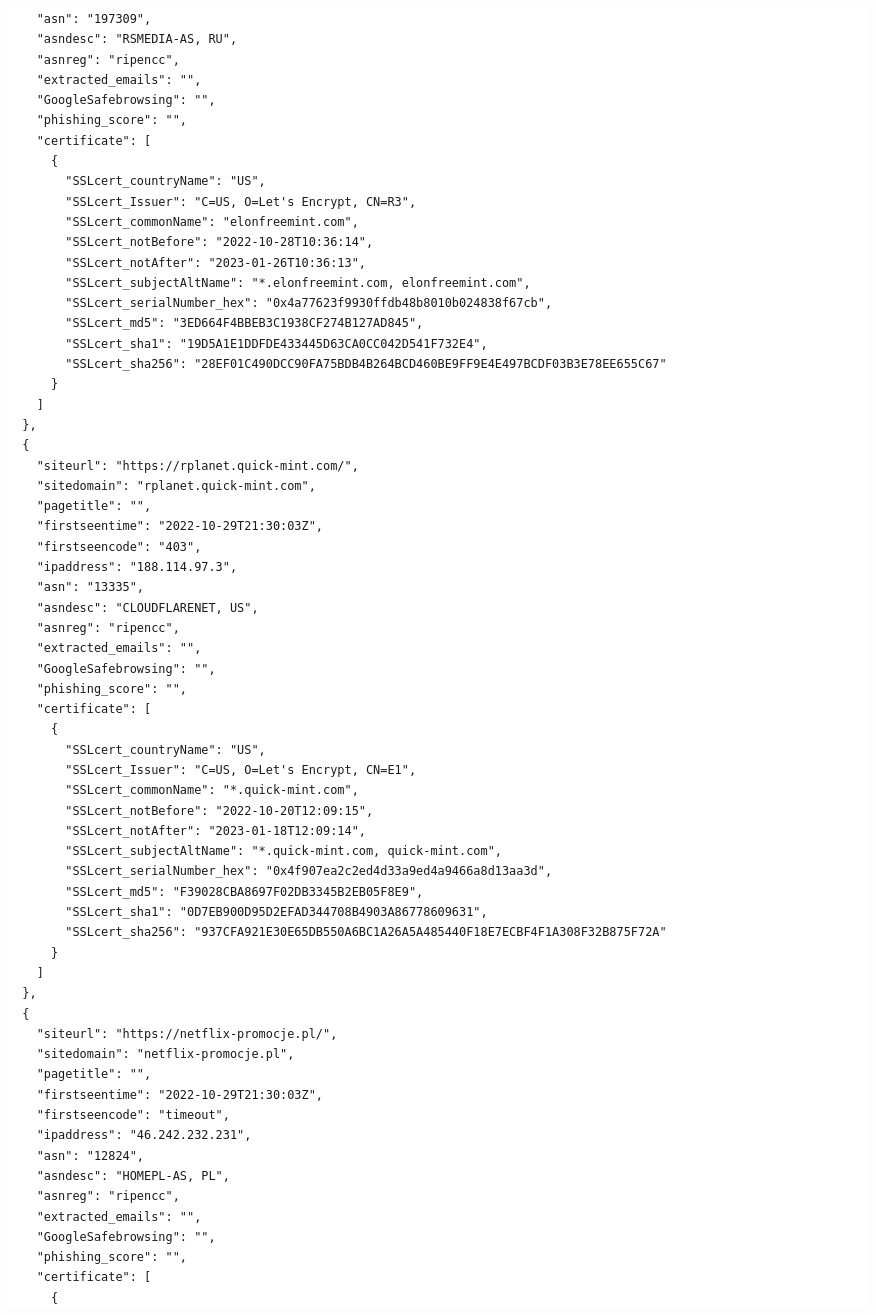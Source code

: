         "asn": "197309",
        "asndesc": "RSMEDIA-AS, RU",
        "asnreg": "ripencc",
        "extracted_emails": "",
        "GoogleSafebrowsing": "",
        "phishing_score": "",
        "certificate": [
          {
            "SSLcert_countryName": "US",
            "SSLcert_Issuer": "C=US, O=Let's Encrypt, CN=R3",
            "SSLcert_commonName": "elonfreemint.com",
            "SSLcert_notBefore": "2022-10-28T10:36:14",
            "SSLcert_notAfter": "2023-01-26T10:36:13",
            "SSLcert_subjectAltName": "*.elonfreemint.com, elonfreemint.com",
            "SSLcert_serialNumber_hex": "0x4a77623f9930ffdb48b8010b024838f67cb",
            "SSLcert_md5": "3ED664F4BBEB3C1938CF274B127AD845",
            "SSLcert_sha1": "19D5A1E1DDFDE433445D63CA0CC042D541F732E4",
            "SSLcert_sha256": "28EF01C490DCC90FA75BDB4B264BCD460BE9FF9E4E497BCDF03B3E78EE655C67"
          }
        ]
      },
      {
        "siteurl": "https://rplanet.quick-mint.com/",
        "sitedomain": "rplanet.quick-mint.com",
        "pagetitle": "",
        "firstseentime": "2022-10-29T21:30:03Z",
        "firstseencode": "403",
        "ipaddress": "188.114.97.3",
        "asn": "13335",
        "asndesc": "CLOUDFLARENET, US",
        "asnreg": "ripencc",
        "extracted_emails": "",
        "GoogleSafebrowsing": "",
        "phishing_score": "",
        "certificate": [
          {
            "SSLcert_countryName": "US",
            "SSLcert_Issuer": "C=US, O=Let's Encrypt, CN=E1",
            "SSLcert_commonName": "*.quick-mint.com",
            "SSLcert_notBefore": "2022-10-20T12:09:15",
            "SSLcert_notAfter": "2023-01-18T12:09:14",
            "SSLcert_subjectAltName": "*.quick-mint.com, quick-mint.com",
            "SSLcert_serialNumber_hex": "0x4f907ea2c2ed4d33a9ed4a9466a8d13aa3d",
            "SSLcert_md5": "F39028CBA8697F02DB3345B2EB05F8E9",
            "SSLcert_sha1": "0D7EB900D95D2EFAD344708B4903A86778609631",
            "SSLcert_sha256": "937CFA921E30E65DB550A6BC1A26A5A485440F18E7ECBF4F1A308F32B875F72A"
          }
        ]
      },
      {
        "siteurl": "https://netflix-promocje.pl/",
        "sitedomain": "netflix-promocje.pl",
        "pagetitle": "",
        "firstseentime": "2022-10-29T21:30:03Z",
        "firstseencode": "timeout",
        "ipaddress": "46.242.232.231",
        "asn": "12824",
        "asndesc": "HOMEPL-AS, PL",
        "asnreg": "ripencc",
        "extracted_emails": "",
        "GoogleSafebrowsing": "",
        "phishing_score": "",
        "certificate": [
          {